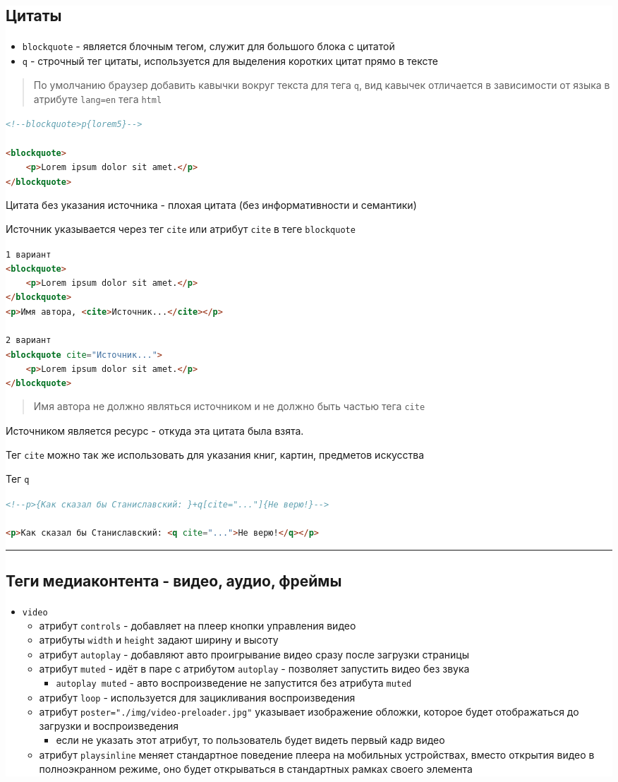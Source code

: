 <a name="citate"><h2> </h2></a>
## Цитаты 

- `blockquote` - является блочным тегом, служит для большого блока с цитатой
- `q` - строчный тег цитаты, используется для выделения коротких цитат прямо в тексте

>По умолчанию браузер добавить кавычки вокруг текста для тега `q`, вид кавычек отличается в зависимости от языка в  атрибуте `lang=en` тега `html`

```html
<!--blockquote>p{lorem5}-->

<blockquote>
    <p>Lorem ipsum dolor sit amet.</p>
</blockquote>
```

Цитата без указания источника - плохая цитата (без информативности и семантики)

Источник указывается через тег `cite` или атрибут `cite` в теге `blockquote`

```html
1 вариант 
<blockquote>
    <p>Lorem ipsum dolor sit amet.</p>
</blockquote>
<p>Имя автора, <cite>Источник...</cite></p>

2 вариант
<blockquote cite="Источник...">
    <p>Lorem ipsum dolor sit amet.</p>
</blockquote>
```
>Имя автора не должно являться источником и не должно быть частью тега `cite`

Источником является ресурс - откуда эта цитата была взята.

Тег `cite` можно так же использовать для указания книг, картин, предметов искусства 

Тег `q`
```html
<!--p>{Как сказал бы Станиславский: }+q[cite="..."]{Не верю!}-->

<p>Как сказал бы Станиславский: <q cite="...">Не верю!</q></p>
```

---
<a name="media-tags"><h2> </h2></a>
## Теги медиаконтента - видео, аудио, фреймы

- `video` 
  - атрибут `controls` - добавляет на плеер кнопки управления видео
  - атрибуты `width` и `height` задают ширину и высоту 
  - атрибут `autoplay` - добавляют авто проигрывание видео сразу после загрузки страницы
  - атрибут `muted` - идёт в паре с атрибутом `autoplay` - позволяет запустить видео без звука
    - `autoplay muted` - авто воспроизведение не запустится без атрибута `muted`
  - атрибут `loop` - используется для зацикливания воспроизведения 
  - атрибут `poster="./img/video-preloader.jpg"` указывает изображение обложки, которое будет отображаться до загрузки и  воспроизведения
    - если не указать этот атрибут, то пользователь будет видеть первый кадр видео 
  - атрибут `playsinline` меняет стандартное поведение плеера на мобильных устройствах, вместо открытия видео в полноэкранном режиме, оно будет открываться в стандартных рамках своего элемента
